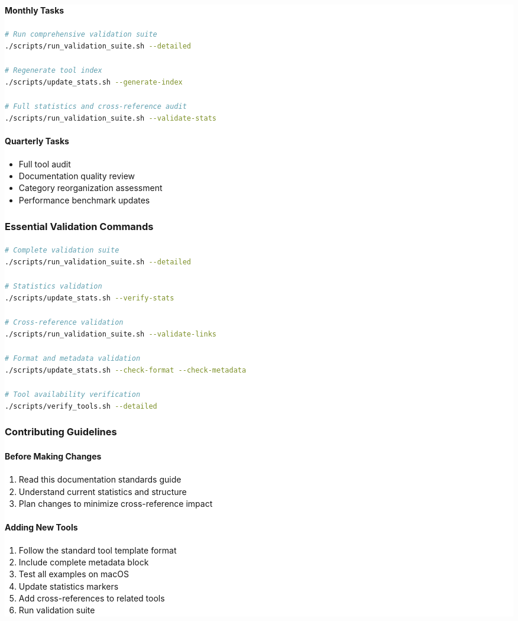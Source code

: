 #### Monthly Tasks
```bash
# Run comprehensive validation suite
./scripts/run_validation_suite.sh --detailed

# Regenerate tool index
./scripts/update_stats.sh --generate-index

# Full statistics and cross-reference audit
./scripts/run_validation_suite.sh --validate-stats
```

#### Quarterly Tasks
- Full tool audit
- Documentation quality review
- Category reorganization assessment
- Performance benchmark updates

### Essential Validation Commands

```bash
# Complete validation suite
./scripts/run_validation_suite.sh --detailed

# Statistics validation
./scripts/update_stats.sh --verify-stats

# Cross-reference validation
./scripts/run_validation_suite.sh --validate-links

# Format and metadata validation
./scripts/update_stats.sh --check-format --check-metadata

# Tool availability verification
./scripts/verify_tools.sh --detailed
```

### Contributing Guidelines

#### Before Making Changes
1. Read this documentation standards guide
2. Understand current statistics and structure
3. Plan changes to minimize cross-reference impact

#### Adding New Tools
1. Follow the standard tool template format
2. Include complete metadata block
3. Test all examples on macOS
4. Update statistics markers
5. Add cross-references to related tools
6. Run validation suite
